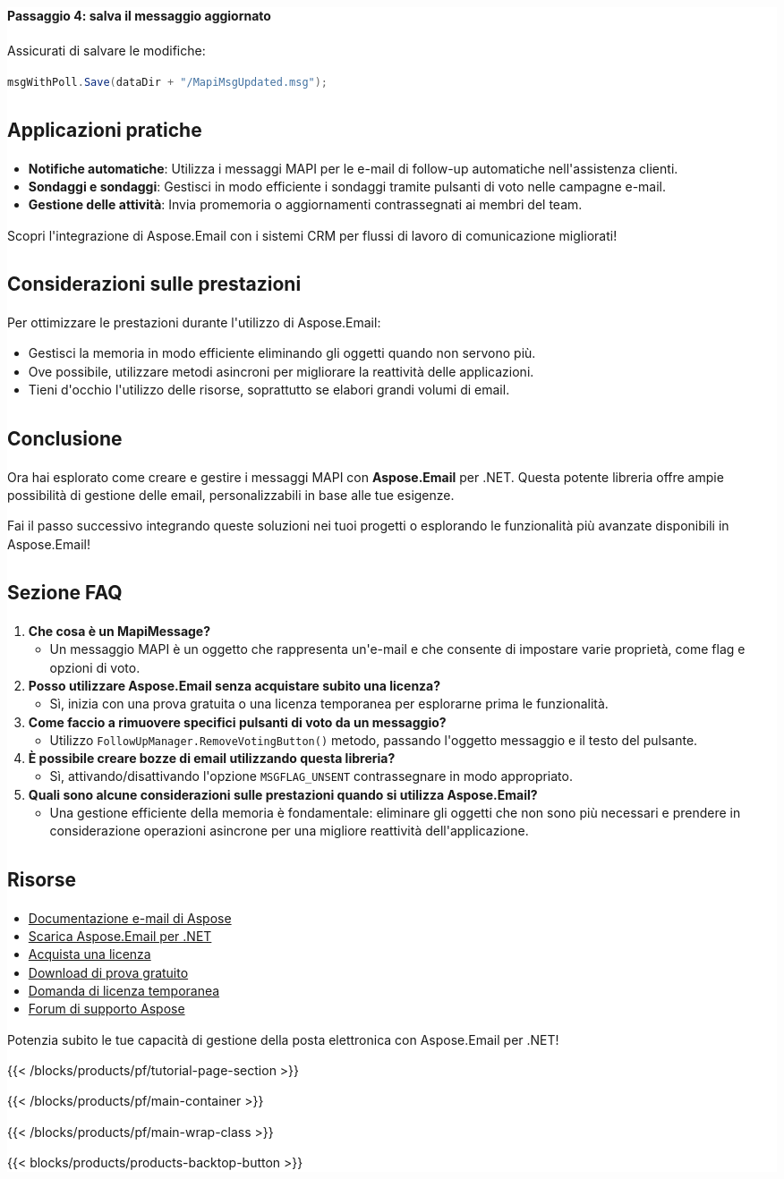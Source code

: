 #### Passaggio 4: salva il messaggio aggiornato
Assicurati di salvare le modifiche:

```csharp
msgWithPoll.Save(dataDir + "/MapiMsgUpdated.msg");
```

## Applicazioni pratiche
- **Notifiche automatiche**: Utilizza i messaggi MAPI per le e-mail di follow-up automatiche nell'assistenza clienti.
- **Sondaggi e sondaggi**: Gestisci in modo efficiente i sondaggi tramite pulsanti di voto nelle campagne e-mail.
- **Gestione delle attività**: Invia promemoria o aggiornamenti contrassegnati ai membri del team.

Scopri l'integrazione di Aspose.Email con i sistemi CRM per flussi di lavoro di comunicazione migliorati!

## Considerazioni sulle prestazioni
Per ottimizzare le prestazioni durante l'utilizzo di Aspose.Email:
- Gestisci la memoria in modo efficiente eliminando gli oggetti quando non servono più.
- Ove possibile, utilizzare metodi asincroni per migliorare la reattività delle applicazioni.
- Tieni d'occhio l'utilizzo delle risorse, soprattutto se elabori grandi volumi di email.

## Conclusione
Ora hai esplorato come creare e gestire i messaggi MAPI con **Aspose.Email** per .NET. Questa potente libreria offre ampie possibilità di gestione delle email, personalizzabili in base alle tue esigenze.

Fai il passo successivo integrando queste soluzioni nei tuoi progetti o esplorando le funzionalità più avanzate disponibili in Aspose.Email!

## Sezione FAQ
1. **Che cosa è un MapiMessage?**
   - Un messaggio MAPI è un oggetto che rappresenta un'e-mail e che consente di impostare varie proprietà, come flag e opzioni di voto.
2. **Posso utilizzare Aspose.Email senza acquistare subito una licenza?**
   - Sì, inizia con una prova gratuita o una licenza temporanea per esplorarne prima le funzionalità.
3. **Come faccio a rimuovere specifici pulsanti di voto da un messaggio?**
   - Utilizzo `FollowUpManager.RemoveVotingButton()` metodo, passando l'oggetto messaggio e il testo del pulsante.
4. **È possibile creare bozze di email utilizzando questa libreria?**
   - Sì, attivando/disattivando l'opzione `MSGFLAG_UNSENT` contrassegnare in modo appropriato.
5. **Quali sono alcune considerazioni sulle prestazioni quando si utilizza Aspose.Email?**
   - Una gestione efficiente della memoria è fondamentale: eliminare gli oggetti che non sono più necessari e prendere in considerazione operazioni asincrone per una migliore reattività dell'applicazione.

## Risorse
- [Documentazione e-mail di Aspose](https://reference.aspose.com/email/net/)
- [Scarica Aspose.Email per .NET](https://releases.aspose.com/email/net/)
- [Acquista una licenza](https://purchase.aspose.com/buy)
- [Download di prova gratuito](https://releases.aspose.com/email/net/)
- [Domanda di licenza temporanea](https://purchase.aspose.com/temporary-license/)
- [Forum di supporto Aspose](https://forum.aspose.com/c/email/10)

Potenzia subito le tue capacità di gestione della posta elettronica con Aspose.Email per .NET!

{{< /blocks/products/pf/tutorial-page-section >}}

{{< /blocks/products/pf/main-container >}}

{{< /blocks/products/pf/main-wrap-class >}}

{{< blocks/products/products-backtop-button >}}